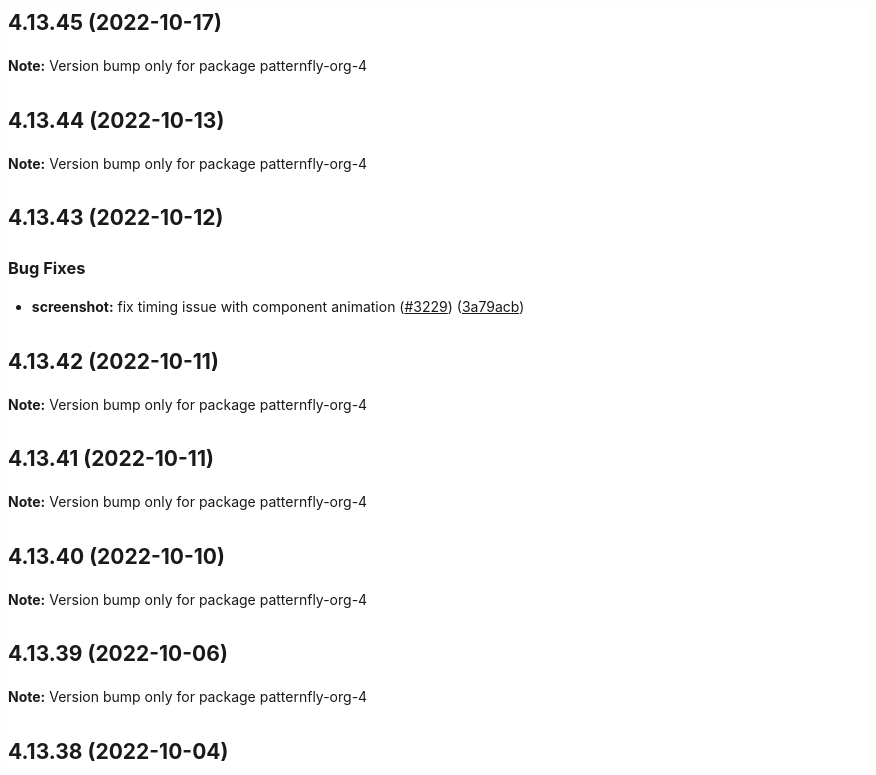 ## 4.13.45 (2022-10-17)

**Note:** Version bump only for package patternfly-org-4





## 4.13.44 (2022-10-13)

**Note:** Version bump only for package patternfly-org-4





## 4.13.43 (2022-10-12)


### Bug Fixes

* **screenshot:** fix timing issue with component animation ([#3229](https://github.com/patternfly/patternfly-org/issues/3229)) ([3a79acb](https://github.com/patternfly/patternfly-org/commit/3a79acbeb5866029732461a8a47727081700d98a))





## 4.13.42 (2022-10-11)

**Note:** Version bump only for package patternfly-org-4





## 4.13.41 (2022-10-11)

**Note:** Version bump only for package patternfly-org-4





## 4.13.40 (2022-10-10)

**Note:** Version bump only for package patternfly-org-4





## 4.13.39 (2022-10-06)

**Note:** Version bump only for package patternfly-org-4





## 4.13.38 (2022-10-04)

